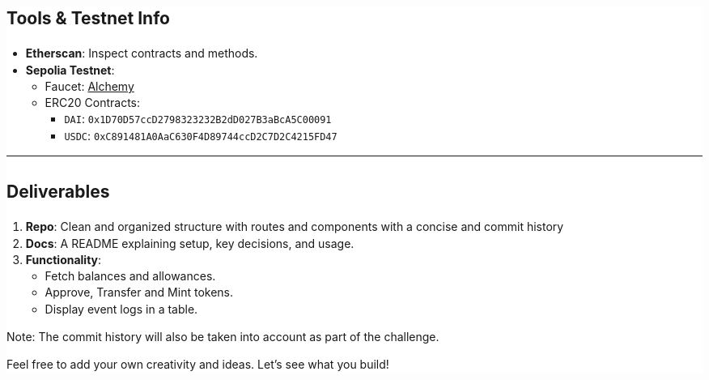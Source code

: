 
## Tools & Testnet Info

- **Etherscan**: Inspect contracts and methods.
- **Sepolia Testnet**:
  - Faucet: [Alchemy](https://www.alchemy.com/faucets/ethereum-sepolia)
  - ERC20 Contracts:
    - `DAI`: `0x1D70D57ccD2798323232B2dD027B3aBcA5C00091`
    - `USDC`: `0xC891481A0AaC630F4D89744ccD2C7D2C4215FD47`

---

## Deliverables

1. **Repo**: Clean and organized structure with routes and components with a concise and commit history
2. **Docs**: A README explaining setup, key decisions, and usage.
3. **Functionality**:
   - Fetch balances and allowances.
   - Approve, Transfer and Mint tokens.
   - Display event logs in a table.

Note: The commit history will also be taken into account as part of the challenge.

Feel free to add your own creativity and ideas. Let’s see what you build!
